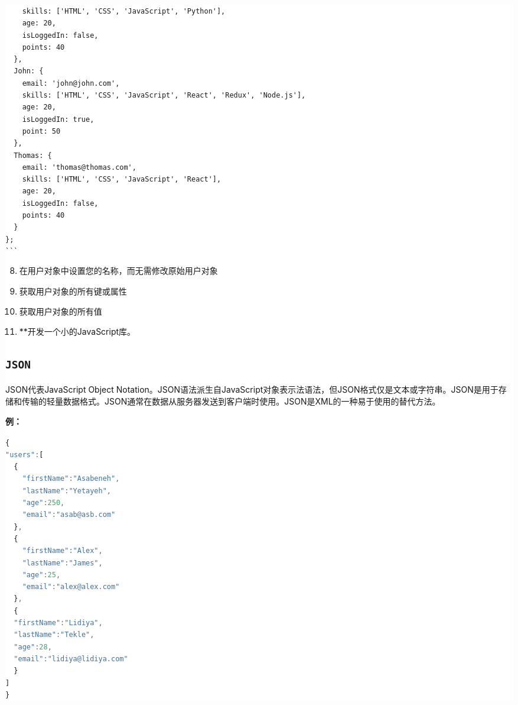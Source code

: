         skills: ['HTML', 'CSS', 'JavaScript', 'Python'],
        age: 20,
        isLoggedIn: false,
        points: 40
      },
      John: {
        email: 'john@john.com',
        skills: ['HTML', 'CSS', 'JavaScript', 'React', 'Redux', 'Node.js'],
        age: 20,
        isLoggedIn: true,
        point: 50
      },
      Thomas: {
        email: 'thomas@thomas.com',
        skills: ['HTML', 'CSS', 'JavaScript', 'React'],
        age: 20,
        isLoggedIn: false,
        points: 40
      }
    };
    ```
    
8.  在用户对象中设置您的名称，而无需修改原始用户对象
    
9.  获取用户对象的所有键或属性
    
10.  获取用户对象的所有值
    
11.  \*\*开发一个小的JavaScript库。
    

`JSON`
------

JSON代表JavaScript Object Notation。JSON语法派生自JavaScript对象表示法语法，但JSON格式仅是文本或字符串。JSON是用于存储和传输的轻量数据格式。JSON通常在数据从服务器发送到客户端时使用。JSON是XML的一种易于使用的替代方法。

**例：** 

```js
{
"users":[
  {
    "firstName":"Asabeneh",
    "lastName":"Yetayeh",
    "age":250,
    "email":"asab@asb.com"
  },
  {
    "firstName":"Alex",
    "lastName":"James",
    "age":25,
    "email":"alex@alex.com"
  },
  {
  "firstName":"Lidiya",
  "lastName":"Tekle",
  "age":28,
  "email":"lidiya@lidiya.com"
  }
]
}
```
